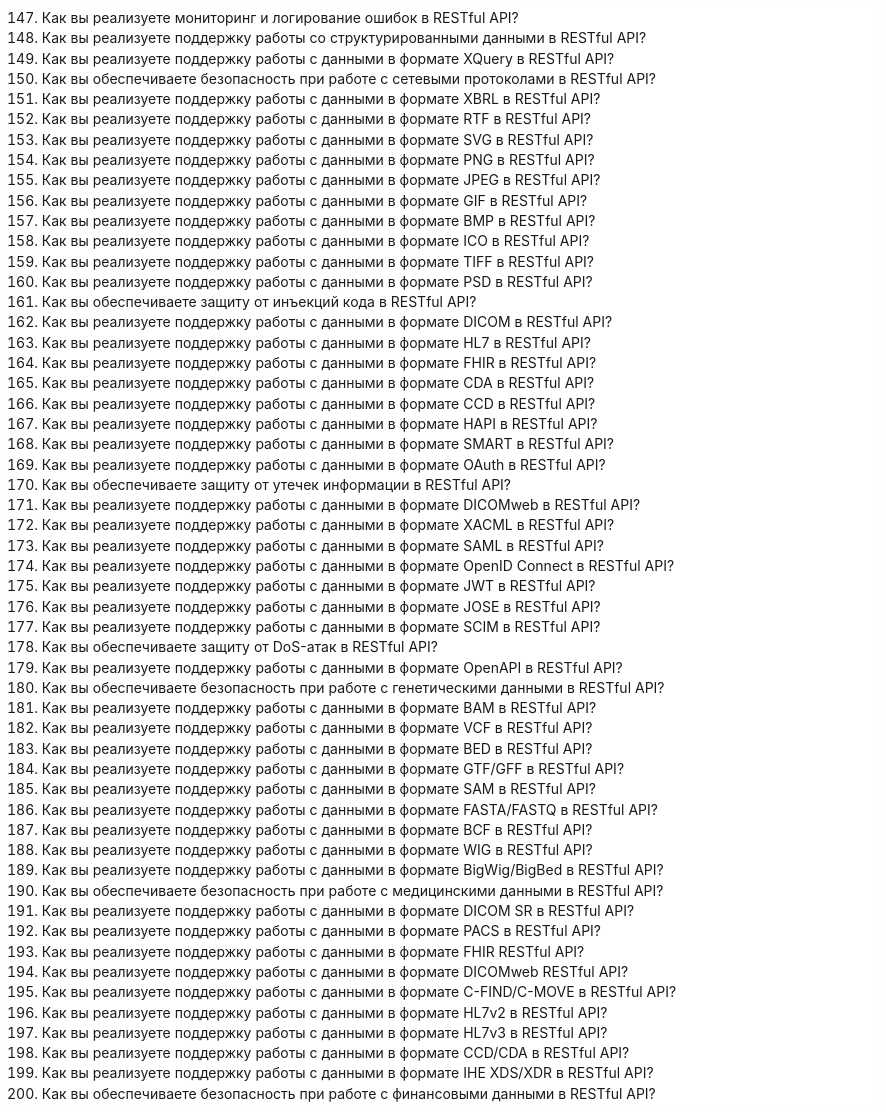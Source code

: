 147. Как вы реализуете мониторинг и логирование ошибок в RESTful API?
148. Как вы реализуете поддержку работы со структурированными данными в RESTful API?
149. Как вы реализуете поддержку работы с данными в формате XQuery в RESTful API?
150. Как вы обеспечиваете безопасность при работе с сетевыми протоколами в RESTful API?
151. Как вы реализуете поддержку работы с данными в формате XBRL в RESTful API?
152. Как вы реализуете поддержку работы с данными в формате RTF в RESTful API?
153. Как вы реализуете поддержку работы с данными в формате SVG в RESTful API?
154. Как вы реализуете поддержку работы с данными в формате PNG в RESTful API?
155. Как вы реализуете поддержку работы с данными в формате JPEG в RESTful API?
156. Как вы реализуете поддержку работы с данными в формате GIF в RESTful API?
157. Как вы реализуете поддержку работы с данными в формате BMP в RESTful API?
158. Как вы реализуете поддержку работы с данными в формате ICO в RESTful API?
159. Как вы реализуете поддержку работы с данными в формате TIFF в RESTful API?
160. Как вы реализуете поддержку работы с данными в формате PSD в RESTful API?
161. Как вы обеспечиваете защиту от инъекций кода в RESTful API?
162. Как вы реализуете поддержку работы с данными в формате DICOM в RESTful API?
163. Как вы реализуете поддержку работы с данными в формате HL7 в RESTful API?
164. Как вы реализуете поддержку работы с данными в формате FHIR в RESTful API?
165. Как вы реализуете поддержку работы с данными в формате CDA в RESTful API?
166. Как вы реализуете поддержку работы с данными в формате CCD в RESTful API?
167. Как вы реализуете поддержку работы с данными в формате HAPI в RESTful API?
168. Как вы реализуете поддержку работы с данными в формате SMART в RESTful API?
169. Как вы реализуете поддержку работы с данными в формате OAuth в RESTful API?
170. Как вы обеспечиваете защиту от утечек информации в RESTful API?
171. Как вы реализуете поддержку работы с данными в формате DICOMweb в RESTful API?
172. Как вы реализуете поддержку работы с данными в формате XACML в RESTful API?
173. Как вы реализуете поддержку работы с данными в формате SAML в RESTful API?
174. Как вы реализуете поддержку работы с данными в формате OpenID Connect в RESTful API?
175. Как вы реализуете поддержку работы с данными в формате JWT в RESTful API?
176. Как вы реализуете поддержку работы с данными в формате JOSE в RESTful API?
177. Как вы реализуете поддержку работы с данными в формате SCIM в RESTful API?
178. Как вы обеспечиваете защиту от DoS-атак в RESTful API?
179. Как вы реализуете поддержку работы с данными в формате OpenAPI в RESTful API?
180. Как вы обеспечиваете безопасность при работе с генетическими данными в RESTful API?
181. Как вы реализуете поддержку работы с данными в формате BAM в RESTful API?
182. Как вы реализуете поддержку работы с данными в формате VCF в RESTful API?
183. Как вы реализуете поддержку работы с данными в формате BED в RESTful API?
184. Как вы реализуете поддержку работы с данными в формате GTF/GFF в RESTful API?
185. Как вы реализуете поддержку работы с данными в формате SAM в RESTful API?
186. Как вы реализуете поддержку работы с данными в формате FASTA/FASTQ в RESTful API?
187. Как вы реализуете поддержку работы с данными в формате BCF в RESTful API?
188. Как вы реализуете поддержку работы с данными в формате WIG в RESTful API?
189. Как вы реализуете поддержку работы с данными в формате BigWig/BigBed в RESTful API?
190. Как вы обеспечиваете безопасность при работе с медицинскими данными в RESTful API?
191. Как вы реализуете поддержку работы с данными в формате DICOM SR в RESTful API?
192. Как вы реализуете поддержку работы с данными в формате PACS в RESTful API?
193. Как вы реализуете поддержку работы с данными в формате FHIR RESTful API?
194. Как вы реализуете поддержку работы с данными в формате DICOMweb RESTful API?
195. Как вы реализуете поддержку работы с данными в формате C-FIND/C-MOVE в RESTful API?
196. Как вы реализуете поддержку работы с данными в формате HL7v2 в RESTful API?
197. Как вы реализуете поддержку работы с данными в формате HL7v3 в RESTful API?
198. Как вы реализуете поддержку работы с данными в формате CCD/CDA в RESTful API?
199. Как вы реализуете поддержку работы с данными в формате IHE XDS/XDR в RESTful API?
200. Как вы обеспечиваете безопасность при работе с финансовыми данными в RESTful API?
